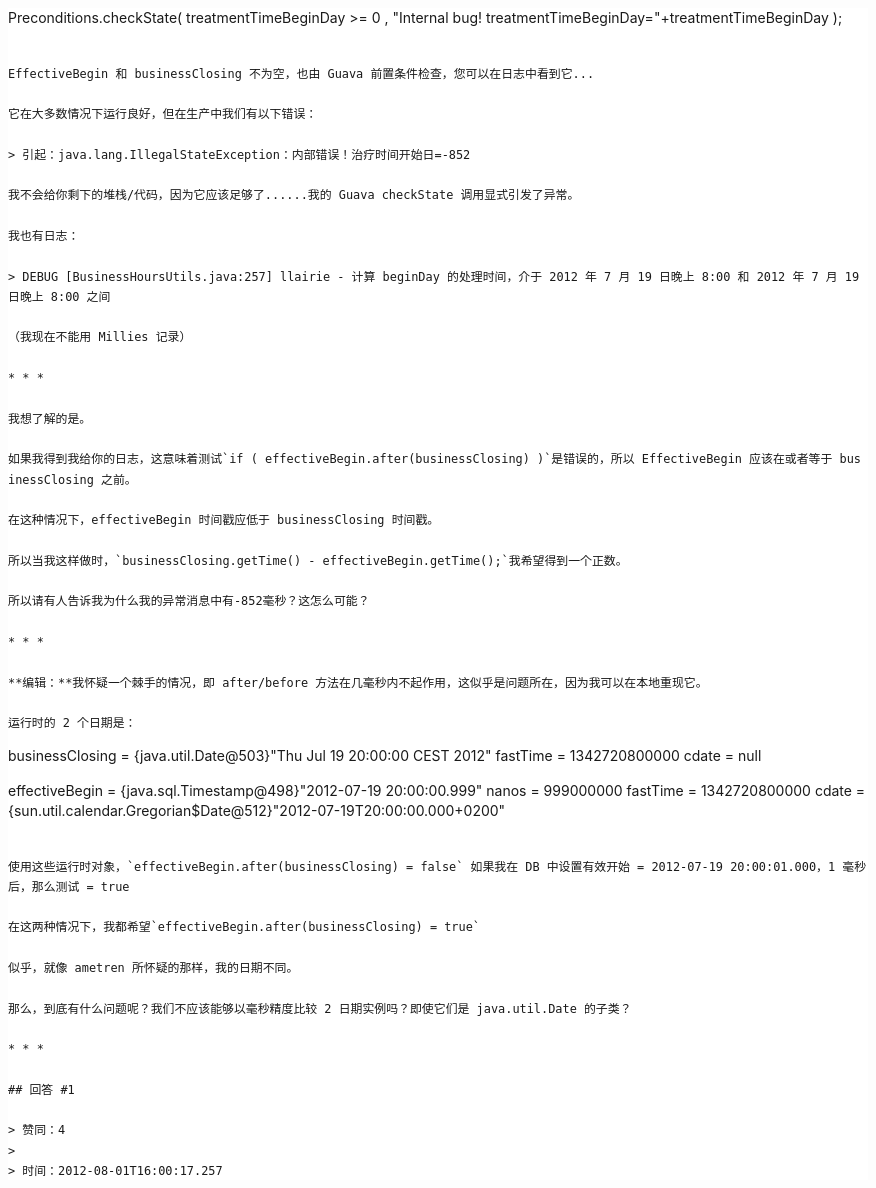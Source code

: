 Preconditions.checkState( treatmentTimeBeginDay >= 0 , "Internal bug! treatmentTimeBeginDay="+treatmentTimeBeginDay ); 
```

EffectiveBegin 和 businessClosing 不为空，也由 Guava 前置条件检查，您可以在日志中看到它...

它在大多数情况下运行良好，但在生产中我们有以下错误：

> 引起：java.lang.IllegalStateException：内部错误！治疗时间开始日=-852

我不会给你剩下的堆栈/代码，因为它应该足够了......我的 Guava checkState 调用显式引发了异常。

我也有日志：

> DEBUG [BusinessHoursUtils.java:257] llairie - 计算 beginDay 的处理时间，介于 2012 年 7 月 19 日晚上 8:00 和 2012 年 7 月 19 日晚上 8:00 之间

（我现在不能用 Millies 记录）

* * *

我想了解的是。

如果我得到我给你的日志，这意味着测试`if ( effectiveBegin.after(businessClosing) )`是错误的，所以 EffectiveBegin 应该在或者等于 businessClosing 之前。

在这种情况下，effectiveBegin 时间戳应低于 businessClosing 时间戳。

所以当我这样做时，`businessClosing.getTime() - effectiveBegin.getTime();`我希望得到一个正数。

所以请有人告诉我为什么我的异常消息中有-852毫秒？这怎么可能？

* * *

**编辑：**我怀疑一个棘手的情况，即 after/before 方法在几毫秒内不起作用，这似乎是问题所在，因为我可以在本地重现它。

运行时的 2 个日期是：

```
businessClosing = {java.util.Date@503}"Thu Jul 19 20:00:00 CEST 2012"
fastTime = 1342720800000
cdate = null

effectiveBegin = {java.sql.Timestamp@498}"2012-07-19 20:00:00.999"
nanos = 999000000
fastTime = 1342720800000
cdate = {sun.util.calendar.Gregorian$Date@512}"2012-07-19T20:00:00.000+0200" 
```

使用这些运行时对象，`effectiveBegin.after(businessClosing) = false` 如果我在 DB 中设置有效开始 = 2012-07-19 20:00:01.000，1 毫秒后，那么测试 = true

在这两种情况下，我都希望`effectiveBegin.after(businessClosing) = true`

似乎，就像 ametren 所怀疑的那样，我的日期不同。

那么，到底有什么问题呢？我们不应该能够以毫秒精度比较 2 日期实例吗？即使它们是 java.util.Date 的子类？

* * *

## 回答 #1

> 赞同：4
> 
> 时间：2012-08-01T16:00:17.257
```